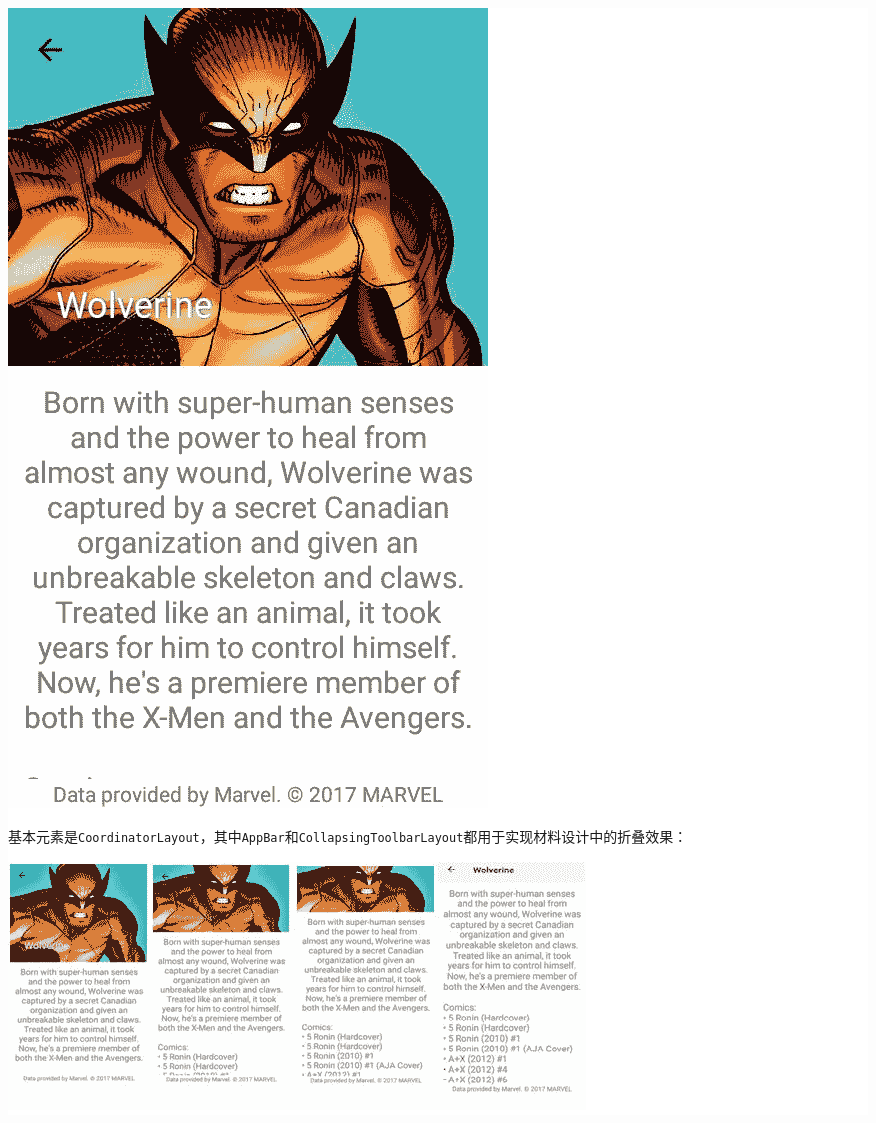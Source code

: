 ![](img/Image00080.jpg)

基本元素是`CoordinatorLayout`，其中`AppBar`和`CollapsingToolbarLayout`都用于实现材料设计中的折叠效果：

![](img/Image00081.jpg)
